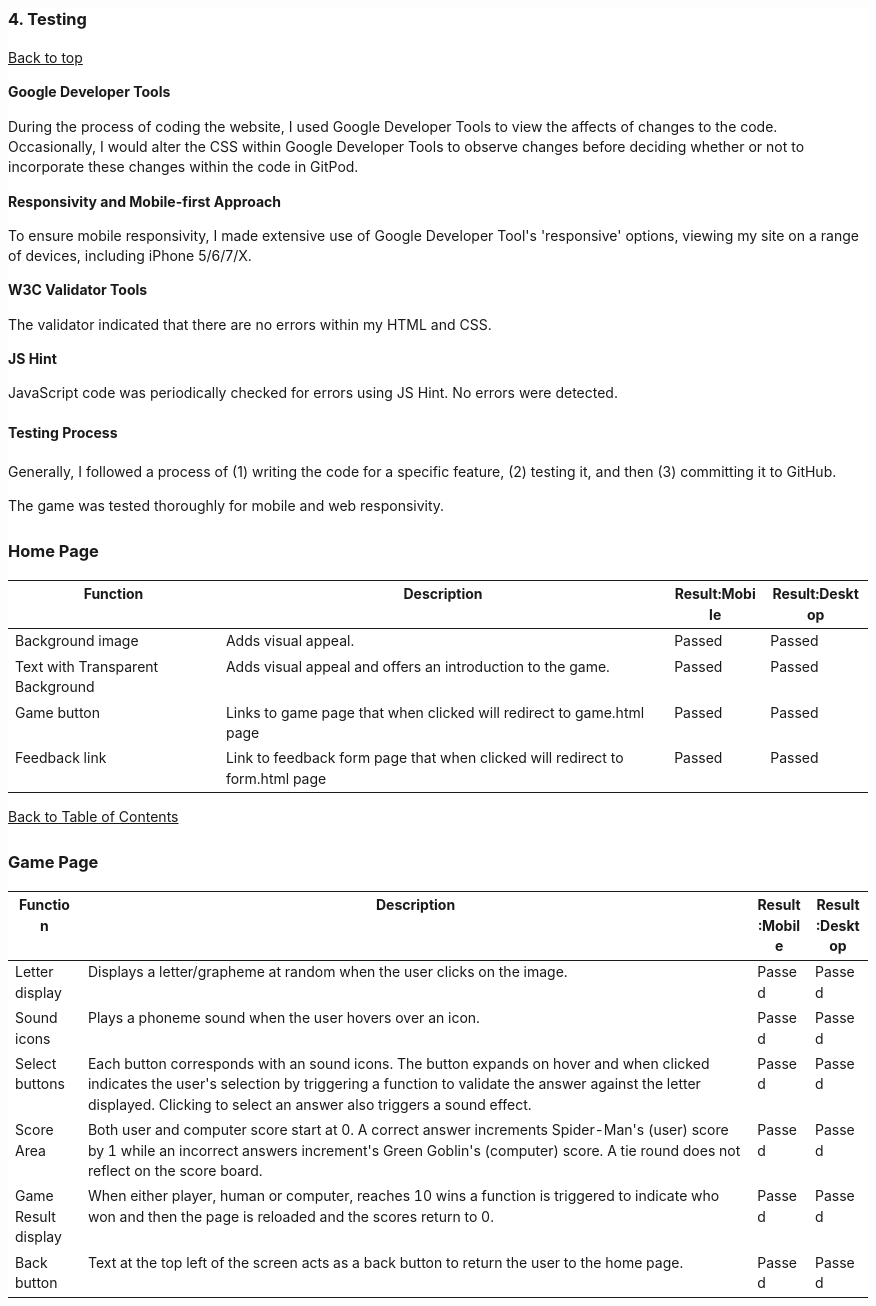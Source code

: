 <a name="testing"></a>
### 4. Testing

[Back to top](#table-of-contents)

**Google Developer Tools**

During the process of coding the website, I used Google Developer Tools to view the affects of changes to the code. Occasionally, I would alter the CSS within Google Developer Tools to observe changes before deciding whether or not to incorporate these changes within the code in GitPod. 

**Responsivity and Mobile-first Approach**

To ensure mobile responsivity, I made extensive use of Google Developer Tool's 'responsive' options, viewing my site on a range of devices, including iPhone 5/6/7/X.

**W3C Validator Tools**

The validator indicated that there are no errors within my HTML and CSS.

**JS Hint**

JavaScript code was periodically checked for errors using JS Hint. No errors were detected.

#### **Testing Process**

Generally, I followed a process of (1) writing the code for a specific feature, (2) testing it, and then (3) committing it to GitHub. 

The game was tested thoroughly for mobile and web responsivity.

### Home Page
| Function | Description | Result:Mobile | Result:Desktop |
| --- | --- | --- | --- |
| Background image | Adds visual appeal.| Passed | Passed |
| Text with Transparent Background | Adds visual appeal and offers an introduction to the game.| Passed | Passed |
| Game button | Links to game page that when clicked will redirect to game.html page | Passed | Passed |
| Feedback link| Link to feedback form page that when clicked will redirect to form.html page | Passed | Passed |


[Back to Table of Contents](#table-of-contents)

### Game Page
| Function | Description | Result:Mobile | Result:Desktop |
| --- | --- | --- | --- |
| Letter display | Displays a letter/grapheme at random when the user clicks on the image. | Passed | Passed |
| Sound icons | Plays a phoneme sound when the user hovers over an icon. | Passed | Passed |
| Select buttons | Each button corresponds with an sound icons. The button expands on hover and when clicked indicates the user's selection by triggering a function to validate the answer against the letter displayed. Clicking to select an answer also triggers a sound effect. | Passed | Passed |
| Score Area | Both user and computer score start at 0. A correct answer increments Spider-Man's (user) score by 1 while an incorrect answers increment's Green Goblin's (computer) score. A tie round does not reflect on the score board. | Passed | Passed |
| Game Result display | When either player, human or computer, reaches 10 wins a function is triggered to indicate who won and then the page is reloaded and the scores return to 0. | Passed | Passed |
| Back button |Text at the top left of the screen acts as a back button to return the user to the home page.  | Passed | Passed |
